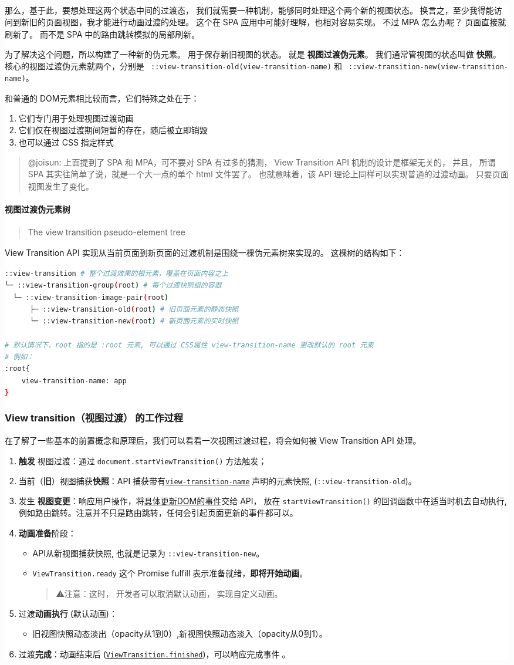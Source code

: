 那么，基于此，要想处理这两个状态中间的过渡态， 我们就需要一种机制，能够同时处理这个两个新的视图状态。 换言之，至少我得能访问到新旧的页面视图，我才能进行动画过渡的处理。 这个在 SPA 应用中可能好理解，也相对容易实现。 不过 MPA 怎么办呢？ 页面直接就刷新了。 而不是 SPA 中的路由跳转模拟的局部刷新。

为了解决这个问题，所以构建了一种新的伪元素。 用于保存新旧视图的状态。 就是 **视图过渡伪元素**。 我们通常管视图的状态叫做 **快照**。 核心的视图过渡伪元素就两个，分别是 ` ::view-transition-old(view-transition-name)` 和 ` ::view-transition-new(view-transition-name)`。

和普通的 DOM元素相比较而言，它们特殊之处在于：

1. 它们专门用于处理视图过渡动画
2. 它们仅在视图过渡期间短暂的存在，随后被立即销毁
3. 也可以通过 CSS 指定样式

> @joisun: 上面提到了 SPA 和 MPA，可不要对 SPA 有过多的猜测， View Transition API 机制的设计是框架无关的， 并且， 所谓 SPA 其实往简单了说，就是一个大一点的单个 html 文件罢了。 也就意味着，该 API 理论上同样可以实现普通的过渡动画。 只要页面视图发生了变化。

#### **视图过渡伪元素树**

> The view transition pseudo-element tree

View Transition API 实现从当前页面到新页面的过渡机制是围绕一棵伪元素树来实现的。 这棵树的结构如下：

```bash
::view-transition # 整个过渡效果的根元素，覆盖在页面内容之上
└─ ::view-transition-group(root) # 每个过渡快照组的容器
  └─ ::view-transition-image-pair(root)
      ├─ ::view-transition-old(root) # 旧页面元素的静态快照
      └─ ::view-transition-new(root) # 新页面元素的实时快照

# 默认情况下，root 指的是 :root 元素, 可以通过 CSS属性 view-transition-name 更改默认的 root 元素
# 例如：
:root{
	view-transition-name: app
}
```

### View transition（视图过渡） 的工作过程

在了解了一些基本的前置概念和原理后，我们可以看看一次视图过渡过程，将会如何被 View Transition API 处理。

1. **触发** 视图过渡：通过 `document.startViewTransition()` 方法触发；

2. 当前（**旧**）视图捕获**快照**：API 捕获带有<u>`view-transition-name`</u> 声明的元素快照, (`::view-transition-old`)。

3. 发生 **视图变更**：响应用户操作，将<u>具体更新DOM的事件</u>交给 API， 放在 `startViewTransition()` 的回调函数中在适当时机去自动执行, 例如路由跳转。注意并不只是路由跳转，任何会引起页面更新的事件都可以。

4. **动画准备**阶段：
   - API从新视图捕获快照, 也就是记录为 `::view-transition-new`。

   - `ViewTransition.ready` 这个 Promise fulfill 表示准备就绪，**即将开始动画**。

     > ⚠️注意：​这时， 开发者可以取消默认动画， 实现自定义动画。

5. 过渡**动画执行** (默认动画)：
   - 旧视图快照动态淡出（opacity从1到0）,新视图快照动态淡入（opacity从0到1）。

6. 过渡**完成**：动画结束后 ([`ViewTransition.finished`](https://developer.mozilla.org/en-US/docs/Web/API/ViewTransition/finished))，可以响应完成事件 。
